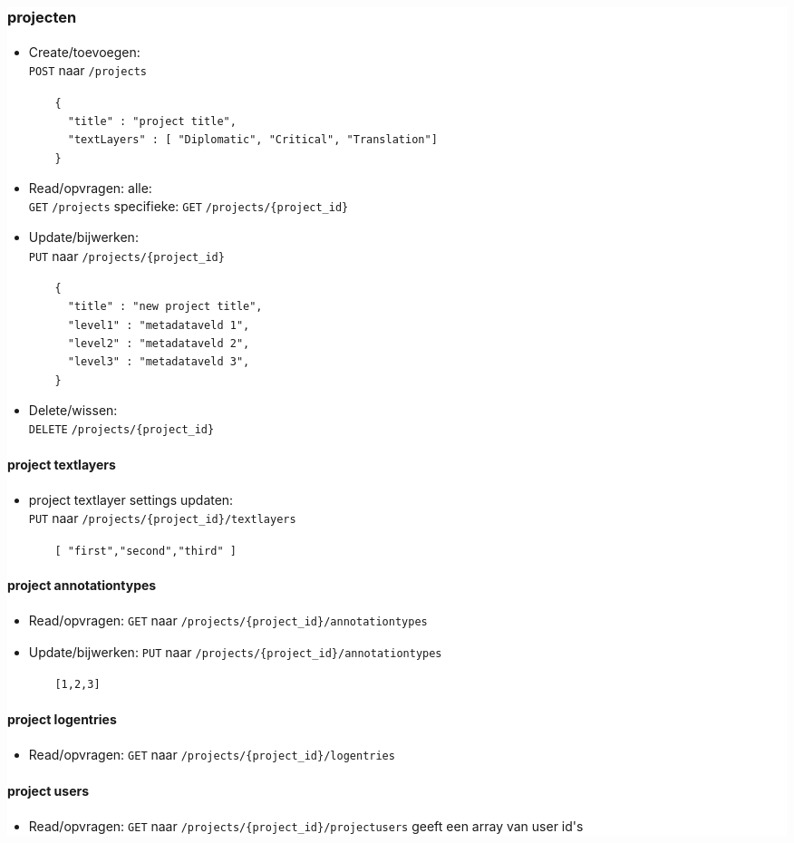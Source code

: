 
### projecten

* Create/toevoegen:  
  `POST` naar `/projects`

          {
            "title" : "project title",
            "textLayers" : [ "Diplomatic", "Critical", "Translation"]
          }

* Read/opvragen:
  alle:  
  `GET` `/projects`
  specifieke:
  `GET` `/projects/{project_id}`

* Update/bijwerken:  
  `PUT` naar `/projects/{project_id}`

          {
            "title" : "new project title",
            "level1" : "metadataveld 1",
            "level2" : "metadataveld 2",
            "level3" : "metadataveld 3",
          }

* Delete/wissen:  
  `DELETE`  `/projects/{project_id}`
  
#### project textlayers

* project textlayer settings updaten:  
  `PUT` naar `/projects/{project_id}/textlayers`

          [ "first","second","third" ]

#### project annotationtypes

* Read/opvragen:
  `GET` naar `/projects/{project_id}/annotationtypes`

* Update/bijwerken:
  `PUT` naar `/projects/{project_id}/annotationtypes`

          [1,2,3]

#### project logentries

* Read/opvragen:
  `GET` naar `/projects/{project_id}/logentries`

#### project users

* Read/opvragen:
  `GET` naar `/projects/{project_id}/projectusers`
  geeft een array van user id's
  